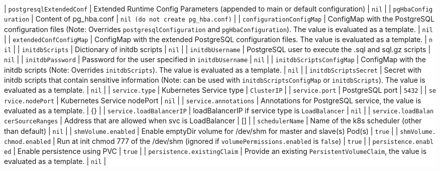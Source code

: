 | `postgresqlExtendedConf`                      | Extended Runtime Config Parameters (appended to main or default configuration)                                                                                            | `nil`                                                         |
| `pgHbaConfiguration`                          | Content of pg_hba.conf                                                                                                                                                    | `nil (do not create pg_hba.conf)`                             |
| `configurationConfigMap`                      | ConfigMap with the PostgreSQL configuration files (Note: Overrides `postgresqlConfiguration` and `pgHbaConfiguration`). The value is evaluated as a template.             | `nil`                                                         |
| `extendedConfConfigMap`                       | ConfigMap with the extended PostgreSQL configuration files. The value is evaluated as a template.                                                                         | `nil`                                                         |
| `initdbScripts`                               | Dictionary of initdb scripts                                                                                                                                              | `nil`                                                         |
| `initdbUsername`                              | PostgreSQL user to execute the .sql and sql.gz scripts                                                                                                                    | `nil`                                                         |
| `initdbPassword`                              | Password for the user specified in `initdbUsername`                                                                                                                       | `nil`                                                         |
| `initdbScriptsConfigMap`                      | ConfigMap with the initdb scripts (Note: Overrides `initdbScripts`). The value is evaluated as a template.                                                                | `nil`                                                         |
| `initdbScriptsSecret`                         | Secret with initdb scripts that contain sensitive information (Note: can be used with `initdbScriptsConfigMap` or `initdbScripts`). The value is evaluated as a template. | `nil`                                                         |
| `service.type`                                | Kubernetes Service type                                                                                                                                                   | `ClusterIP`                                                   |
| `service.port`                                | PostgreSQL port                                                                                                                                                           | `5432`                                                        |
| `service.nodePort`                            | Kubernetes Service nodePort                                                                                                                                               | `nil`                                                         |
| `service.annotations`                         | Annotations for PostgreSQL service, the value is evaluated as a template.                                                                                                 | {}                                                            |
| `service.loadBalancerIP`                      | loadBalancerIP if service type is `LoadBalancer`                                                                                                                          | `nil`                                                         |
| `service.loadBalancerSourceRanges`            | Address that are allowed when svc is LoadBalancer                                                                                                                         | []                                                            |
| `schedulerName`                               | Name of the k8s scheduler (other than default)                                                                                                                            | `nil`                                                         |
| `shmVolume.enabled`                           | Enable emptyDir volume for /dev/shm for master and slave(s) Pod(s)                                                                                                        | `true`                                                        |
| `shmVolume.chmod.enabled`                     | Run at init chmod 777 of the /dev/shm (ignored if `volumePermissions.enabled` is `false`)                                                                                 | `true`                                                        |
| `persistence.enabled`                         | Enable persistence using PVC                                                                                                                                              | `true`                                                        |
| `persistence.existingClaim`                   | Provide an existing `PersistentVolumeClaim`, the value is evaluated as a template.                                                                                        | `nil`                                                         |